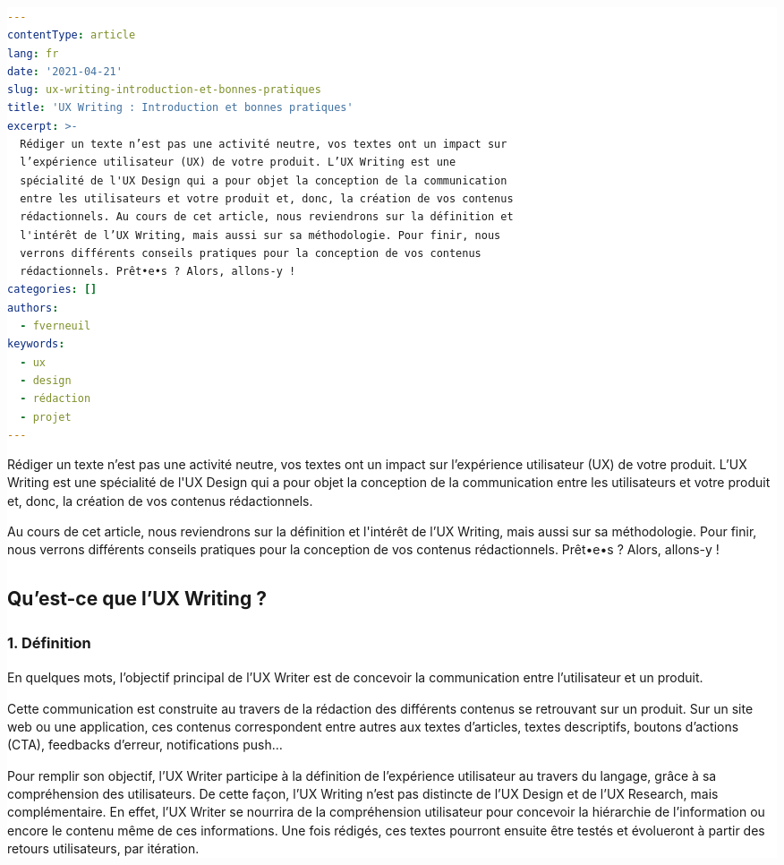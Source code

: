 ```yaml
---
contentType: article
lang: fr
date: '2021-04-21'
slug: ux-writing-introduction-et-bonnes-pratiques
title: 'UX Writing : Introduction et bonnes pratiques'
excerpt: >-
  Rédiger un texte n’est pas une activité neutre, vos textes ont un impact sur
  l’expérience utilisateur (UX) de votre produit. L’UX Writing est une
  spécialité de l'UX Design qui a pour objet la conception de la communication
  entre les utilisateurs et votre produit et, donc, la création de vos contenus
  rédactionnels. Au cours de cet article, nous reviendrons sur la définition et
  l'intérêt de l’UX Writing, mais aussi sur sa méthodologie. Pour finir, nous
  verrons différents conseils pratiques pour la conception de vos contenus
  rédactionnels. Prêt•e•s ? Alors, allons-y !
categories: []
authors:
  - fverneuil
keywords:
  - ux
  - design
  - rédaction
  - projet
---
```


Rédiger un texte n’est pas une activité neutre, vos textes ont un impact sur l’expérience utilisateur (UX) de votre produit. L’UX Writing est une spécialité de l'UX Design qui a pour objet la conception de la communication entre les utilisateurs et votre produit et, donc, la création de vos contenus rédactionnels. 

Au cours de cet article, nous reviendrons sur la définition et l'intérêt de l’UX Writing, mais aussi sur sa méthodologie. Pour finir, nous verrons différents conseils pratiques pour la conception de vos contenus rédactionnels. Prêt•e•s ? Alors, allons-y !


## Qu’est-ce que l’UX Writing ?

### 1.  Définition

En quelques mots, l’objectif principal de l’UX Writer est de concevoir la communication entre l’utilisateur et un produit.

Cette communication est construite au travers de la rédaction des différents contenus se retrouvant sur un produit. Sur un site web ou une application, ces contenus correspondent entre autres aux textes d’articles, textes descriptifs, boutons d’actions (CTA), feedbacks d’erreur, notifications push…

Pour remplir son objectif, l’UX Writer participe à la définition de l’expérience utilisateur au travers du langage, grâce à sa compréhension des utilisateurs. De cette façon, l’UX Writing n’est pas distincte de l’UX Design et de l’UX Research, mais complémentaire. En effet, l’UX Writer se nourrira de la compréhension utilisateur pour concevoir la hiérarchie de l’information ou encore le contenu même de ces informations. Une fois rédigés, ces textes pourront ensuite être testés et évolueront à partir des retours utilisateurs, par itération.
